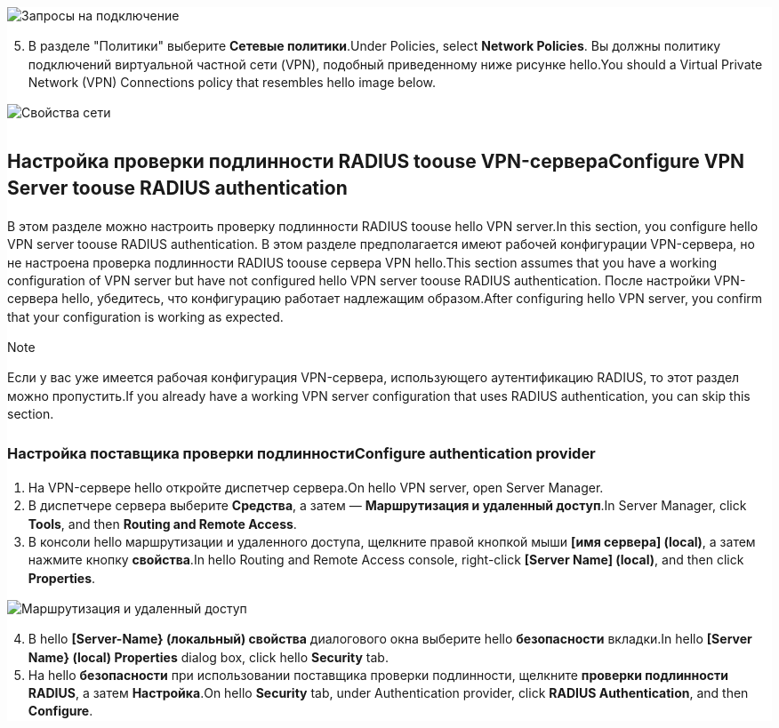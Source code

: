  ![Запросы на подключение](./media/nps-extension-vpn/image12.png)

5. <span data-ttu-id="241ca-235">В разделе "Политики" выберите **Сетевые политики**.</span><span class="sxs-lookup"><span data-stu-id="241ca-235">Under Policies, select **Network Policies**.</span></span> <span data-ttu-id="241ca-236">Вы должны политику подключений виртуальной частной сети (VPN), подобный приведенному ниже рисунке hello.</span><span class="sxs-lookup"><span data-stu-id="241ca-236">You should a Virtual Private Network (VPN) Connections policy that resembles hello image below.</span></span>

 ![Свойства сети](./media/nps-extension-vpn/image13.png)

## <a name="configure-vpn-server-toouse-radius-authentication"></a><span data-ttu-id="241ca-238">Настройка проверки подлинности RADIUS toouse VPN-сервера</span><span class="sxs-lookup"><span data-stu-id="241ca-238">Configure VPN Server toouse RADIUS authentication</span></span>
<span data-ttu-id="241ca-239">В этом разделе можно настроить проверку подлинности RADIUS toouse hello VPN server.</span><span class="sxs-lookup"><span data-stu-id="241ca-239">In this section, you configure hello VPN server toouse RADIUS authentication.</span></span> <span data-ttu-id="241ca-240">В этом разделе предполагается имеют рабочей конфигурации VPN-сервера, но не настроена проверка подлинности RADIUS toouse сервера VPN hello.</span><span class="sxs-lookup"><span data-stu-id="241ca-240">This section assumes that you have a working configuration of VPN server but have not configured hello VPN server toouse RADIUS authentication.</span></span> <span data-ttu-id="241ca-241">После настройки VPN-сервера hello, убедитесь, что конфигурацию работает надлежащим образом.</span><span class="sxs-lookup"><span data-stu-id="241ca-241">After configuring hello VPN server, you confirm that your configuration is working as expected.</span></span>

>[!NOTE]
><span data-ttu-id="241ca-242">Если у вас уже имеется рабочая конфигурация VPN-сервера, использующего аутентификацию RADIUS, то этот раздел можно пропустить.</span><span class="sxs-lookup"><span data-stu-id="241ca-242">If you already have a working VPN server configuration that uses RADIUS authentication, you can skip this section.</span></span>
>

### <a name="configure-authentication-provider"></a><span data-ttu-id="241ca-243">Настройка поставщика проверки подлинности</span><span class="sxs-lookup"><span data-stu-id="241ca-243">Configure authentication provider</span></span>
1. <span data-ttu-id="241ca-244">На VPN-сервере hello откройте диспетчер сервера.</span><span class="sxs-lookup"><span data-stu-id="241ca-244">On hello VPN server, open Server Manager.</span></span>
2. <span data-ttu-id="241ca-245">В диспетчере сервера выберите **Средства**, а затем — **Маршрутизация и удаленный доступ**.</span><span class="sxs-lookup"><span data-stu-id="241ca-245">In Server Manager, click **Tools**, and then **Routing and Remote Access**.</span></span>
3. <span data-ttu-id="241ca-246">В консоли hello маршрутизации и удаленного доступа, щелкните правой кнопкой мыши  **\[имя сервера\] (local)**, а затем нажмите кнопку **свойства**.</span><span class="sxs-lookup"><span data-stu-id="241ca-246">In hello Routing and Remote Access console, right-click **\[Server Name\] (local)**, and then click **Properties**.</span></span>

 ![Маршрутизация и удаленный доступ](./media/nps-extension-vpn/image14.png)
 
4. <span data-ttu-id="241ca-248">В hello **[Server-Name} (локальный) свойства** диалогового окна выберите hello **безопасности** вкладки.</span><span class="sxs-lookup"><span data-stu-id="241ca-248">In hello **[Server Name} (local) Properties** dialog box, click hello **Security** tab.</span></span> 
5. <span data-ttu-id="241ca-249">На hello **безопасности** при использовании поставщика проверки подлинности, щелкните **проверки подлинности RADIUS**, а затем **Настройка**.</span><span class="sxs-lookup"><span data-stu-id="241ca-249">On hello **Security** tab, under Authentication provider, click **RADIUS Authentication**, and then **Configure**.</span></span>
